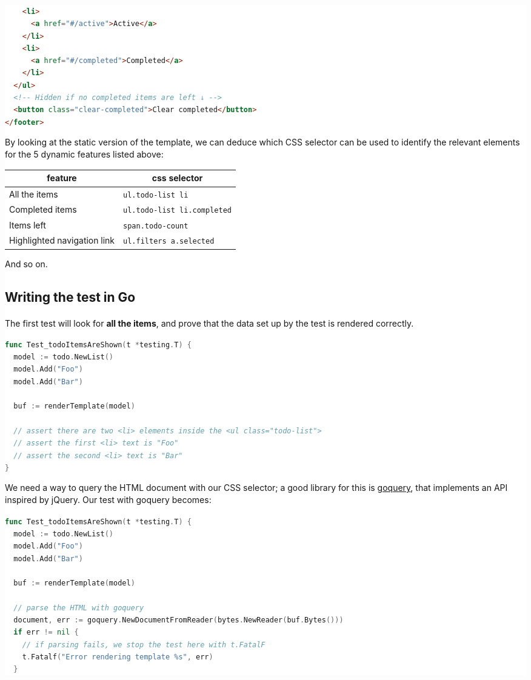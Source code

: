 ```html
    <li>
      <a href="#/active">Active</a>
    </li>
    <li>
      <a href="#/completed">Completed</a>
    </li>
  </ul>
  <!-- Hidden if no completed items are left ↓ -->
  <button class="clear-completed">Clear completed</button>
</footer>
```

By looking at the static version of the template, we can deduce which CSS selector can be used to identify the relevant elements for the 5 dynamic features listed above:

| feature | css selector |
| - | - |
| All the items | `ul.todo-list li` |
| Completed items| `ul.todo-list li.completed`
| Items left| `span.todo-count`
| Highlighted navigation link| `ul.filters a.selected`


And so on.

## Writing the test in Go


The first test will look for **all the items**, and prove that the data set up by the test is rendered correctly.

```go
func Test_todoItemsAreShown(t *testing.T) {
  model := todo.NewList()
  model.Add("Foo")
  model.Add("Bar")

  buf := renderTemplate(model)

  // assert there are two <li> elements inside the <ul class="todo-list"> 
  // assert the first <li> text is "Foo"
  // assert the second <li> text is "Bar"
}
```

We need a way to query the HTML document with our CSS selector; a good library for this is [goquery](https://github.com/PuerkitoBio/goquery "GitHub - PuerkitoBio/goquery: A little like that j-thing, only in Go."), that implements an API inspired by jQuery.  Our test with goquery becomes:

```go {linenos=true}
func Test_todoItemsAreShown(t *testing.T) {
  model := todo.NewList()
  model.Add("Foo")
  model.Add("Bar")

  buf := renderTemplate(model)

  // parse the HTML with goquery
  document, err := goquery.NewDocumentFromReader(bytes.NewReader(buf.Bytes()))
  if err != nil {
    // if parsing fails, we stop the test here with t.FatalF
    t.Fatalf("Error rendering template %s", err)
  }
```